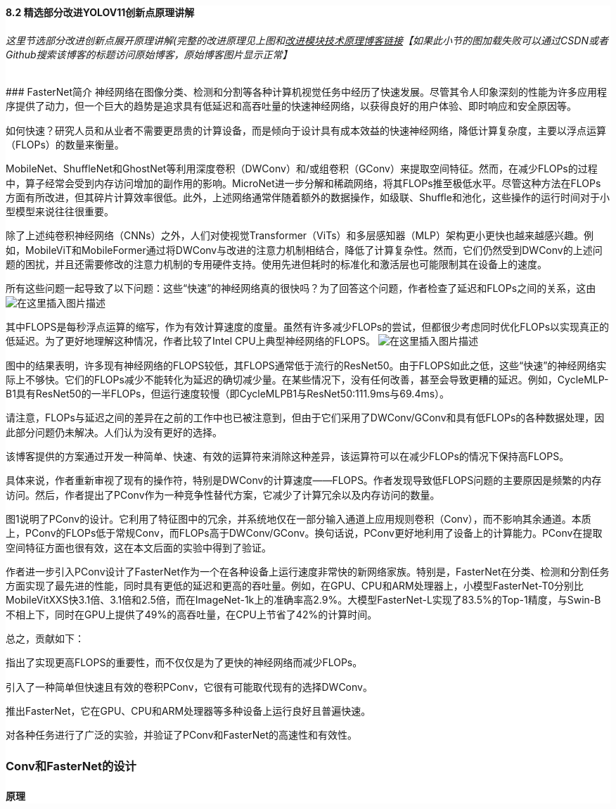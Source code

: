 #### 8.2 精选部分改进YOLOV11创新点原理讲解

###### 这里节选部分改进创新点展开原理讲解(完整的改进原理见上图和[改进模块技术原理博客链接](https://gitee.com/qunmasj/good)【如果此小节的图加载失败可以通过CSDN或者Github搜索该博客的标题访问原始博客，原始博客图片显示正常】
﻿### FasterNet简介
神经网络在图像分类、检测和分割等各种计算机视觉任务中经历了快速发展。尽管其令人印象深刻的性能为许多应用程序提供了动力，但一个巨大的趋势是追求具有低延迟和高吞吐量的快速神经网络，以获得良好的用户体验、即时响应和安全原因等。

如何快速？研究人员和从业者不需要更昂贵的计算设备，而是倾向于设计具有成本效益的快速神经网络，降低计算复杂度，主要以浮点运算（FLOPs）的数量来衡量。

MobileNet、ShuffleNet和GhostNet等利用深度卷积（DWConv）和/或组卷积（GConv）来提取空间特征。然而，在减少FLOPs的过程中，算子经常会受到内存访问增加的副作用的影响。MicroNet进一步分解和稀疏网络，将其FLOPs推至极低水平。尽管这种方法在FLOPs方面有所改进，但其碎片计算效率很低。此外，上述网络通常伴随着额外的数据操作，如级联、Shuffle和池化，这些操作的运行时间对于小型模型来说往往很重要。

除了上述纯卷积神经网络（CNNs）之外，人们对使视觉Transformer（ViTs）和多层感知器（MLP）架构更小更快也越来越感兴趣。例如，MobileViT和MobileFormer通过将DWConv与改进的注意力机制相结合，降低了计算复杂性。然而，它们仍然受到DWConv的上述问题的困扰，并且还需要修改的注意力机制的专用硬件支持。使用先进但耗时的标准化和激活层也可能限制其在设备上的速度。

所有这些问题一起导致了以下问题：这些“快速”的神经网络真的很快吗？为了回答这个问题，作者检查了延迟和FLOPs之间的关系，这由
![在这里插入图片描述](https://img-blog.csdnimg.cn/direct/af9b21bbd9814ef1818477936d84565f.png)


其中FLOPS是每秒浮点运算的缩写，作为有效计算速度的度量。虽然有许多减少FLOPs的尝试，但都很少考虑同时优化FLOPs以实现真正的低延迟。为了更好地理解这种情况，作者比较了Intel CPU上典型神经网络的FLOPS。
![在这里插入图片描述](https://img-blog.csdnimg.cn/direct/1edf5326f11f4d82a2e3a90aa2616564.png)


图中的结果表明，许多现有神经网络的FLOPS较低，其FLOPS通常低于流行的ResNet50。由于FLOPS如此之低，这些“快速”的神经网络实际上不够快。它们的FLOPs减少不能转化为延迟的确切减少量。在某些情况下，没有任何改善，甚至会导致更糟的延迟。例如，CycleMLP-B1具有ResNet50的一半FLOPs，但运行速度较慢（即CycleMLPB1与ResNet50:111.9ms与69.4ms）。

请注意，FLOPs与延迟之间的差异在之前的工作中也已被注意到，但由于它们采用了DWConv/GConv和具有低FLOPs的各种数据处理，因此部分问题仍未解决。人们认为没有更好的选择。

该博客提供的方案通过开发一种简单、快速、有效的运算符来消除这种差异，该运算符可以在减少FLOPs的情况下保持高FLOPS。

具体来说，作者重新审视了现有的操作符，特别是DWConv的计算速度——FLOPS。作者发现导致低FLOPS问题的主要原因是频繁的内存访问。然后，作者提出了PConv作为一种竞争性替代方案，它减少了计算冗余以及内存访问的数量。

图1说明了PConv的设计。它利用了特征图中的冗余，并系统地仅在一部分输入通道上应用规则卷积（Conv），而不影响其余通道。本质上，PConv的FLOPs低于常规Conv，而FLOPs高于DWConv/GConv。换句话说，PConv更好地利用了设备上的计算能力。PConv在提取空间特征方面也很有效，这在本文后面的实验中得到了验证。

作者进一步引入PConv设计了FasterNet作为一个在各种设备上运行速度非常快的新网络家族。特别是，FasterNet在分类、检测和分割任务方面实现了最先进的性能，同时具有更低的延迟和更高的吞吐量。例如，在GPU、CPU和ARM处理器上，小模型FasterNet-T0分别比MobileVitXXS快3.1倍、3.1倍和2.5倍，而在ImageNet-1k上的准确率高2.9%。大模型FasterNet-L实现了83.5%的Top-1精度，与Swin-B不相上下，同时在GPU上提供了49%的高吞吐量，在CPU上节省了42%的计算时间。

总之，贡献如下：

指出了实现更高FLOPS的重要性，而不仅仅是为了更快的神经网络而减少FLOPs。

引入了一种简单但快速且有效的卷积PConv，它很有可能取代现有的选择DWConv。

推出FasterNet，它在GPU、CPU和ARM处理器等多种设备上运行良好且普遍快速。

对各种任务进行了广泛的实验，并验证了PConv和FasterNet的高速性和有效性。

### Conv和FasterNet的设计
#### 原理
